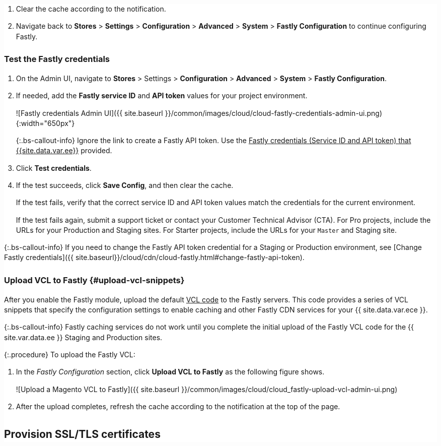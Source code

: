 1. Clear the cache according to the notification.

1. Navigate back to **Stores** > **Settings** > **Configuration** > **Advanced** > **System** > **Fastly Configuration** to continue configuring Fastly.

### Test the Fastly credentials

1. On the Admin UI, navigate to **Stores** > Settings > **Configuration** > **Advanced** > **System** > **Fastly Configuration**.

1. If needed, add the **Fastly service ID** and **API token** values for your project environment.

   ![Fastly credentials Admin UI]({{ site.baseurl }}/common/images/cloud/cloud-fastly-credentials-admin-ui.png){:width="650px"}

    {:.bs-callout-info}
   Ignore the link to create a Fastly API token. Use the [Fastly credentials (Service ID and API token) that {{site.data.var.ee}}](#cloud-fastly-creds) provided.

1. Click **Test credentials**.

1. If the test succeeds, click **Save Config**, and then clear the cache.

   If the test fails, verify that the correct service ID and API token values match the credentials for the current environment.

   If the test fails again, submit a support ticket or contact your Customer Technical Advisor (CTA). For Pro projects, include the URLs for your Production and Staging sites.  For Starter projects, include the URLs for your `Master` and Staging site.

 {:.bs-callout-info}
If you need to change the Fastly API token credential for a Staging or Production environment, see [Change Fastly credentials]({{ site.baseurl}}/cloud/cdn/cloud-fastly.html#change-fastly-api-token).

### Upload VCL to Fastly {#upload-vcl-snippets}

After you enable the Fastly module, upload the default [VCL code](https://github.com/fastly/fastly-magento2/tree/master/etc/vcl_snippets) to the Fastly servers.  This code provides a series of VCL snippets that specify the configuration settings to enable caching and other Fastly CDN services for your {{ site.data.var.ece }}.

 {:.bs-callout-info}
Fastly caching services do not work until you complete the initial upload of the Fastly VCL code for the {{ site.var.data.ee }} Staging and Production sites.

{:.procedure}
To upload the Fastly VCL:

1. In the _Fastly Configuration_ section, click **Upload VCL to Fastly** as the following figure shows.

   ![Upload a Magento VCL to Fastly]({{ site.baseurl }}/common/images/cloud/cloud_fastly-upload-vcl-admin-ui.png)

1. After the upload completes, refresh the cache according to the notification at the top of the page.

## Provision SSL/TLS certificates
